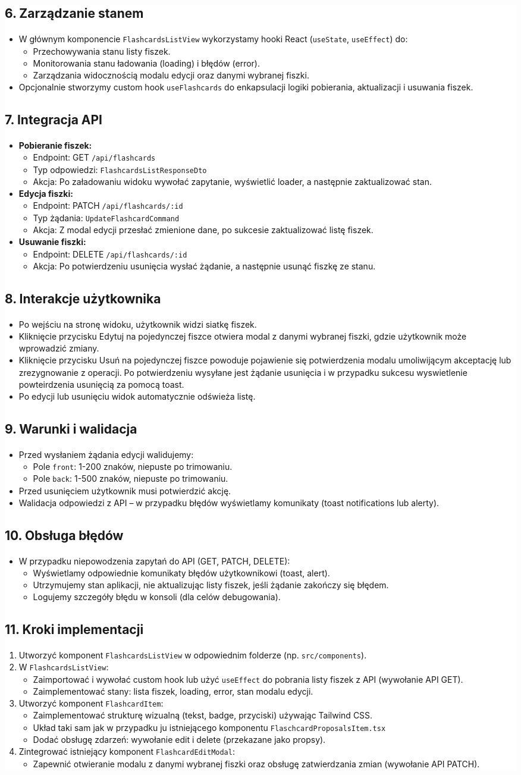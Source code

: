 ## 6. Zarządzanie stanem
- W głównym komponencie `FlashcardsListView` wykorzystamy hooki React (`useState`, `useEffect`) do:
  - Przechowywania stanu listy fiszek.
  - Monitorowania stanu ładowania (loading) i błędów (error).
  - Zarządzania widocznością modalu edycji oraz danymi wybranej fiszki.
- Opcjonalnie stworzymy custom hook `useFlashcards` do enkapsulacji logiki pobierania, aktualizacji i usuwania fiszek.

## 7. Integracja API
- **Pobieranie fiszek:**
  - Endpoint: GET `/api/flashcards`
  - Typ odpowiedzi: `FlashcardsListResponseDto`
  - Akcja: Po załadowaniu widoku wywołać zapytanie, wyświetlić loader, a następnie zaktualizować stan.
- **Edycja fiszki:**
  - Endpoint: PATCH `/api/flashcards/:id`
  - Typ żądania: `UpdateFlashcardCommand`
  - Akcja: Z modal edycji przesłać zmienione dane, po sukcesie zaktualizować listę fiszek.
- **Usuwanie fiszki:**
  - Endpoint: DELETE `/api/flashcards/:id`
  - Akcja: Po potwierdzeniu usunięcia wysłać żądanie, a następnie usunąć fiszkę ze stanu.

## 8. Interakcje użytkownika
- Po wejściu na stronę widoku, użytkownik widzi siatkę fiszek.
- Kliknięcie przycisku Edytuj na pojedynczej fiszce otwiera modal z danymi wybranej fiszki, gdzie użytkownik może wprowadzić zmiany.
- Kliknięcie przycisku Usuń na pojedynczej fiszce powoduje pojawienie się potwierdzenia modalu umoliwijącym akceptację lub zrezygnowanie z operacji.
  Po potwierdzeniu wysyłane jest żądanie usunięcia i w przypadku sukcesu wyswietlenie powteirdzenia usunięcią za pomocą toast.
- Po edycji lub usunięciu widok automatycznie odświeża listę.

## 9. Warunki i walidacja
- Przed wysłaniem żądania edycji walidujemy:
  - Pole `front`: 1-200 znaków, niepuste po trimowaniu.
  - Pole `back`: 1-500 znaków, niepuste po trimowaniu.
- Przed usunięciem użytkownik musi potwierdzić akcję.
- Walidacja odpowiedzi z API – w przypadku błędów wyświetlamy komunikaty (toast notifications lub alerty).

## 10. Obsługa błędów
- W przypadku niepowodzenia zapytań do API (GET, PATCH, DELETE):
  - Wyświetlamy odpowiednie komunikaty błędów użytkownikowi (toast, alert).
  - Utrzymujemy stan aplikacji, nie aktualizując listy fiszek, jeśli żądanie zakończy się błędem.
  - Logujemy szczegóły błędu w konsoli (dla celów debugowania).

## 11. Kroki implementacji
1. Utworzyć komponent `FlashcardsListView` w odpowiednim folderze (np. `src/components`).
2. W `FlashcardsListView`:
   - Zaimportować i wywołać custom hook lub użyć `useEffect` do pobrania listy fiszek z API (wywołanie API GET).
   - Zaimplementować stany: lista fiszek, loading, error, stan modalu edycji.
4. Utworzyć komponent `FlashcardItem`:
   - Zaimplementować strukturę wizualną (tekst, badge, przyciski) używając Tailwind CSS.
   - Układ taki sam jak w przypadku ju istniejącego komponentu `FlaschcardProposalsItem.tsx`
   - Dodać obsługę zdarzeń: wywołanie edit i delete (przekazane jako propsy).
5. Zintegrować istniejący komponent `FlashcardEditModal`:
   - Zapewnić otwieranie modalu z danymi wybranej fiszki oraz obsługę zatwierdzania zmian (wywołanie API PATCH).